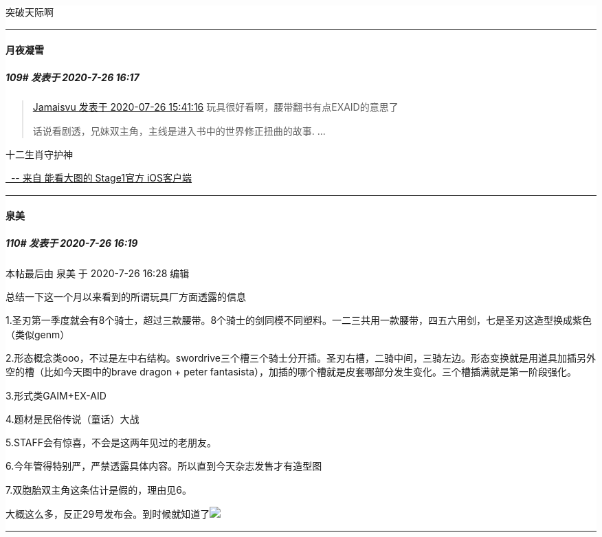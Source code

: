 

突破天际啊







-----

####  月夜凝雪  
##### 109#       发表于 2020-7-26 16:17



<blockquote><a href="httphttps://bbs.saraba1st.com/2b/forum.php?mod=redirect&amp;goto=findpost&amp;pid=48220316&amp;ptid=1941925" target="_blank">Jamaisvu 发表于 2020-07-26 15:41:16</a>
玩具很好看啊，腰带翻书有点EXAID的意思了


话说看剧透，兄妹双主角，主线是进入书中的世界修正扭曲的故事. ...</blockquote>十二生肖守护神

[  -- 来自 能看大图的 Stage1官方 iOS客户端](https://itunes.apple.com/fi/app/saraba1st/id1221237470?mt=8)







-----

####  泉美  
##### 110#       发表于 2020-7-26 16:19



 本帖最后由 泉美 于 2020-7-26 16:28 编辑 

总结一下这一个月以来看到的所谓玩具厂方面透露的信息

1.圣刃第一季度就会有8个骑士，超过三款腰带。8个骑士的剑同模不同塑料。一二三共用一款腰带，四五六用剑，七是圣刃这造型换成紫色（类似genm）

2.形态概念类ooo，不过是左中右结构。swordrive三个槽三个骑士分开插。圣刃右槽，二骑中间，三骑左边。形态变换就是用道具加插另外空的槽（比如今天图中的brave dragon + peter fantasista），加插的哪个槽就是皮套哪部分发生变化。三个槽插满就是第一阶段强化。

3.形式类GAIM+EX-AID

4.题材是民俗传说（童话）大战

5.STAFF会有惊喜，不会是这两年见过的老朋友。

6.今年管得特别严，严禁透露具体内容。所以直到今天杂志发售才有造型图

7.双胞胎双主角这条估计是假的，理由见6。

大概这么多，反正29号发布会。到时候就知道了<img src="https://static.saraba1st.com/image/smiley/face2017/037.png" referrerpolicy="no-referrer">







-----
